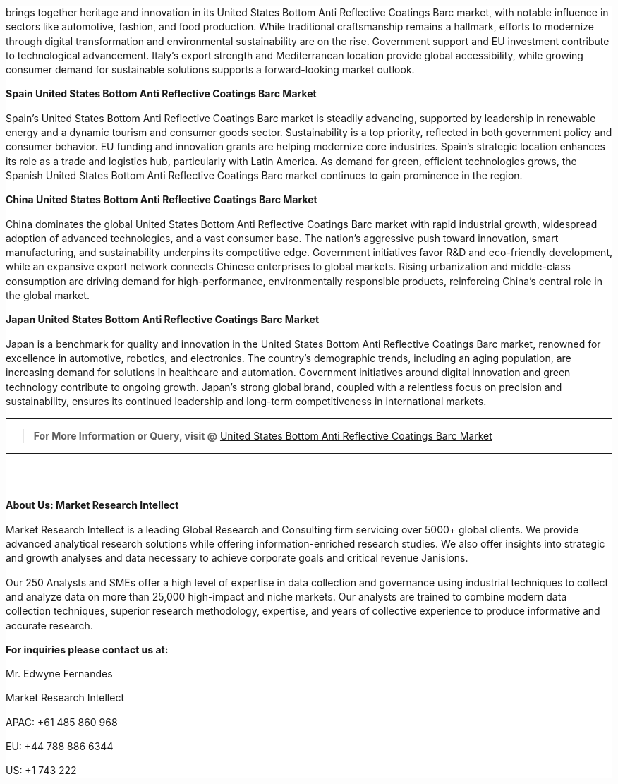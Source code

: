 brings together heritage and innovation in its United States Bottom Anti Reflective Coatings Barc market, with notable influence in sectors like automotive, fashion, and food production. While traditional craftsmanship remains a hallmark, efforts to modernize through digital transformation and environmental sustainability are on the rise. Government support and EU investment contribute to technological advancement. Italy&rsquo;s export strength and Mediterranean location provide global accessibility, while growing consumer demand for sustainable solutions supports a forward-looking market outlook.</p><p class="" data-start="4424" data-end="4975"><strong data-start="4424" data-end="4445">Spain United States Bottom Anti Reflective Coatings Barc Market</strong></p><p class="" data-start="4424" data-end="4975">Spain&rsquo;s United States Bottom Anti Reflective Coatings Barc market is steadily advancing, supported by leadership in renewable energy and a dynamic tourism and consumer goods sector. Sustainability is a top priority, reflected in both government policy and consumer behavior. EU funding and innovation grants are helping modernize core industries. Spain&rsquo;s strategic location enhances its role as a trade and logistics hub, particularly with Latin America. As demand for green, efficient technologies grows, the Spanish United States Bottom Anti Reflective Coatings Barc market continues to gain prominence in the region.</p><p class="" data-start="4977" data-end="5589"><strong data-start="4977" data-end="4998">China United States Bottom Anti Reflective Coatings Barc Market</strong></p><p class="" data-start="4977" data-end="5589">China dominates the global United States Bottom Anti Reflective Coatings Barc market with rapid industrial growth, widespread adoption of advanced technologies, and a vast consumer base. The nation&rsquo;s aggressive push toward innovation, smart manufacturing, and sustainability underpins its competitive edge. Government initiatives favor R&amp;D and eco-friendly development, while an expansive export network connects Chinese enterprises to global markets. Rising urbanization and middle-class consumption are driving demand for high-performance, environmentally responsible products, reinforcing China&rsquo;s central role in the global market.</p><p class="" data-start="5591" data-end="6162"><strong data-start="5591" data-end="5612">Japan United States Bottom Anti Reflective Coatings Barc Market</strong></p><p class="" data-start="5591" data-end="6162">Japan is a benchmark for quality and innovation in the United States Bottom Anti Reflective Coatings Barc market, renowned for excellence in automotive, robotics, and electronics. The country&rsquo;s demographic trends, including an aging population, are increasing demand for solutions in healthcare and automation. Government initiatives around digital innovation and green technology contribute to ongoing growth. Japan&rsquo;s strong global brand, coupled with a relentless focus on precision and sustainability, ensures its continued leadership and long-term competitiveness in international markets.</p><hr /><blockquote><p><span class="font-[700]"><strong>For More Information or Query, visit&nbsp;@</strong>&nbsp;</span><span class="font-[700]"><a href="https://www.marketresearchintellect.com/product/global-bottom-anti-reflective-coatings-barc-market-size-and-forecast/?utm_source=Linkedin&utm_medium=019" target="_blank" data-tracking-control-name="article-ssr-frontend-pulse_little-text-block" data-tracking-will-navigate="" data-test-link="">United States Bottom Anti Reflective Coatings Barc Market</a></span></p></blockquote><hr /><h3>&nbsp;</h3><p><strong><span class="font-[700]">About Us: Market Research Intellect</span></strong></p><p><span class="">Market Research Intellect is a leading Global Research and Consulting firm servicing over 5000+ global clients. We provide advanced analytical research solutions while offering information-enriched research studies.&nbsp;</span>We also offer insights into strategic and growth analyses and data necessary to achieve corporate goals and critical revenue Janisions.</p><p><span class="">Our 250 Analysts and SMEs offer a high level of expertise in data collection and governance using industrial techniques to collect and analyze data on more than 25,000 high-impact and niche markets. Our analysts are trained to combine modern data collection techniques, superior research methodology, expertise, and years of collective experience to produce informative and accurate research.</span></p><p><strong>For inquiries please contact us at:</strong></p><p>Mr. Edwyne Fernandes</p><p>Market Research Intellect</p><p>APAC: +61 485 860 968</p><p>EU: +44 788 886 6344</p><p>US: +1 743 222